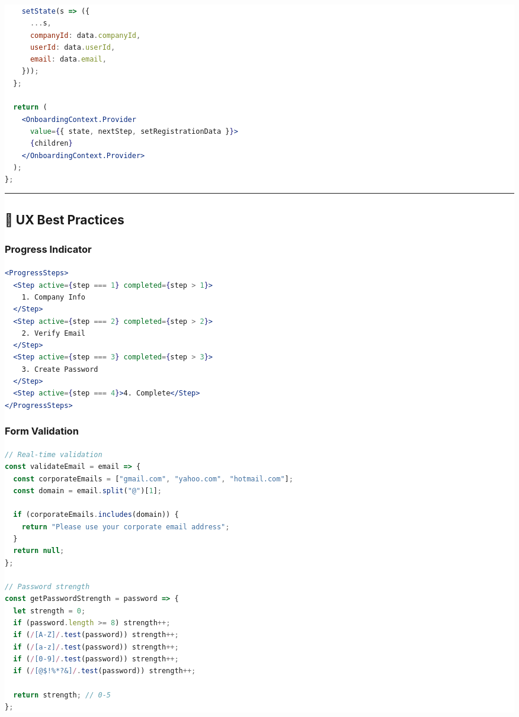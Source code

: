 ```jsx
    setState(s => ({
      ...s,
      companyId: data.companyId,
      userId: data.userId,
      email: data.email,
    }));
  };

  return (
    <OnboardingContext.Provider
      value={{ state, nextStep, setRegistrationData }}>
      {children}
    </OnboardingContext.Provider>
  );
};
```

---

## 🎯 UX Best Practices

### Progress Indicator

```jsx
<ProgressSteps>
  <Step active={step === 1} completed={step > 1}>
    1. Company Info
  </Step>
  <Step active={step === 2} completed={step > 2}>
    2. Verify Email
  </Step>
  <Step active={step === 3} completed={step > 3}>
    3. Create Password
  </Step>
  <Step active={step === 4}>4. Complete</Step>
</ProgressSteps>
```

### Form Validation

```javascript
// Real-time validation
const validateEmail = email => {
  const corporateEmails = ["gmail.com", "yahoo.com", "hotmail.com"];
  const domain = email.split("@")[1];

  if (corporateEmails.includes(domain)) {
    return "Please use your corporate email address";
  }
  return null;
};

// Password strength
const getPasswordStrength = password => {
  let strength = 0;
  if (password.length >= 8) strength++;
  if (/[A-Z]/.test(password)) strength++;
  if (/[a-z]/.test(password)) strength++;
  if (/[0-9]/.test(password)) strength++;
  if (/[@$!%*?&]/.test(password)) strength++;

  return strength; // 0-5
};
```